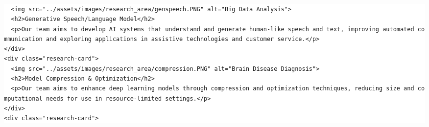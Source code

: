       <img src="../assets/images/research_area/genspeech.PNG" alt="Big Data Analysis">
      <h2>Generative Speech/Language Model</h2>
      <p>Our team aims to develop AI systems that understand and generate human-like speech and text, improving automated communication and exploring applications in assistive technologies and customer service.</p>
    </div>
    <div class="research-card">
      <img src="../assets/images/research_area/compression.PNG" alt="Brain Disease Diagnosis">
      <h2>Model Compression & Optimization</h2>
      <p>Our team aims to enhance deep learning models through compression and optimization techniques, reducing size and computational needs for use in resource-limited settings.</p>
    </div>
    <div class="research-card">